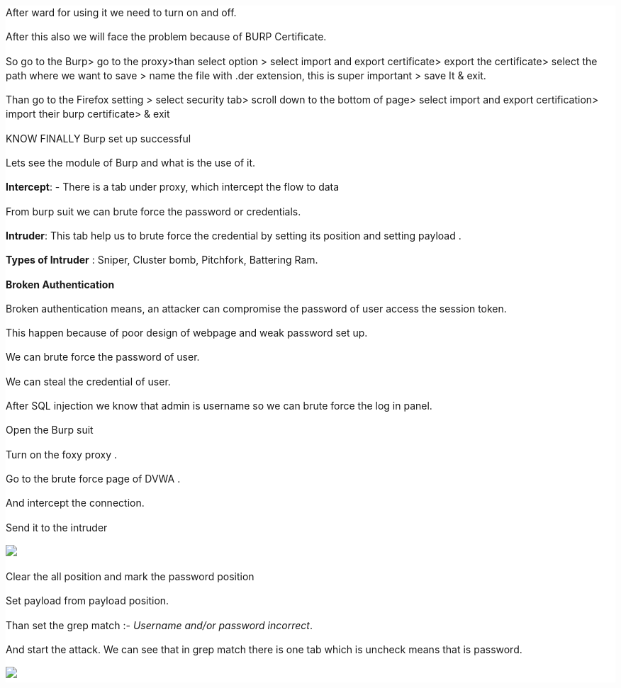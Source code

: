 After ward for using it we need to turn on and off. 

After this also we will face the problem because of BURP Certificate.

So go to the Burp> go to the proxy>than select option  > select import and export certificate> export the certificate> select the path where we want to save > name the file with .der extension, this is super important > save It & exit.

Than go to the Firefox setting > select security tab> scroll down to the bottom of page> select import and export certification> import their burp certificate> & exit 

KNOW FINALLY Burp set up successful

Lets see the module of Burp and what is the use of it.

**Intercept**: - There is a tab under proxy, which intercept the flow to data 



From burp suit we can brute force the password or credentials.

**Intruder**:  This tab help us to brute force the credential by setting its position and setting payload .

**Types of Intruder** :  Sniper, Cluster bomb, Pitchfork, Battering Ram.



**Broken Authentication**

Broken authentication means, an attacker can compromise the password of user access the session token. 

This happen because of poor design of webpage and weak password set up.

We can brute force the password of user.

We can steal the credential of user.

After SQL injection we know that admin is username so we can brute force the log in panel.

Open the Burp suit 

Turn on the foxy proxy . 

Go to the brute force page of DVWA . 

And intercept the connection.

Send it to the intruder 

![](Aspose.Words.c26f63e3-5a21-43e8-831a-96dedae1093f.011.png)

Clear the all position and mark the password position 

Set payload from payload position.

Than set the grep match :- *Username and/or password incorrect*.

And start the attack. We can see that in grep  match there is one tab which is uncheck means that is password.

![](Aspose.Words.c26f63e3-5a21-43e8-831a-96dedae1093f.012.png)
